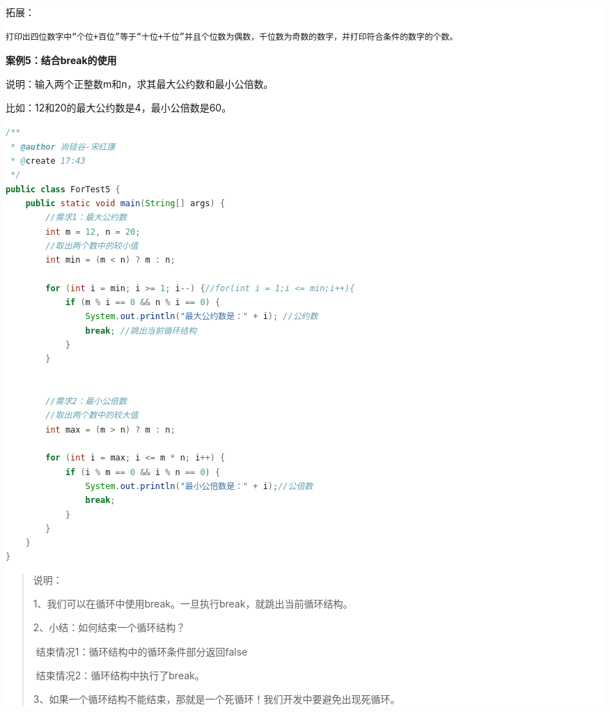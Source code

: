 拓展：

```
打印出四位数字中“个位+百位”等于“十位+千位”并且个位数为偶数，千位数为奇数的数字，并打印符合条件的数字的个数。
```

**案例5：结合break的使用**

说明：输入两个正整数m和n，求其最大公约数和最小公倍数。

比如：12和20的最大公约数是4，最小公倍数是60。

```java
/**
 * @author 尚硅谷-宋红康
 * @create 17:43
 */
public class ForTest5 {
    public static void main(String[] args) {
        //需求1：最大公约数
        int m = 12, n = 20;
        //取出两个数中的较小值
        int min = (m < n) ? m : n;

        for (int i = min; i >= 1; i--) {//for(int i = 1;i <= min;i++){
            if (m % i == 0 && n % i == 0) {
                System.out.println("最大公约数是：" + i); //公约数
                break; //跳出当前循环结构
            }
        }


        //需求2：最小公倍数
        //取出两个数中的较大值
        int max = (m > n) ? m : n;

        for (int i = max; i <= m * n; i++) {
            if (i % m == 0 && i % n == 0) {
                System.out.println("最小公倍数是：" + i);//公倍数
                break;
            }
        }
    }
}
```

> 说明：
>
> 1、我们可以在循环中使用break。一旦执行break，就跳出当前循环结构。
>
> 2、小结：如何结束一个循环结构？
>
> ​      结束情况1：循环结构中的循环条件部分返回false
>
> ​      结束情况2：循环结构中执行了break。
>
> 3、如果一个循环结构不能结束，那就是一个死循环！我们开发中要避免出现死循环。
